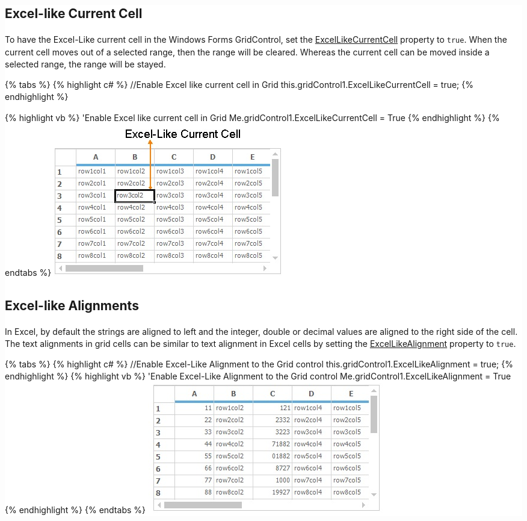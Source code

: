 ## Excel-like Current Cell
To have the Excel-Like current cell in the Windows Forms GridControl, set the [ExcelLikeCurrentCell](https://help.syncfusion.com/cr/windowsforms/Syncfusion.Windows.Forms.Grid.GridControl.html#Syncfusion_Windows_Forms_Grid_GridControl_ExcelLikeCurrentCell) property to `true`. When the current cell moves out of a selected range, then the range will be cleared. Whereas the current cell can be moved inside a selected range, the range will be stayed.

{% tabs %}
{% highlight c# %}
//Enable Excel like current cell in Grid 
this.gridControl1.ExcelLikeCurrentCell = true;
{% endhighlight %}

{% highlight vb %}
'Enable Excel like current cell in Grid 
Me.gridControl1.ExcelLikeCurrentCell = True
{% endhighlight %}
{% endtabs %}
![Excel-Like-Features_img2](Excel-Like-Features_images/Excel-Like-Features_img2.jpeg)

## Excel-like Alignments
In Excel, by default the strings are aligned to left and the integer, double or decimal values are aligned to the right side of the cell. The text alignments in grid cells can be similar to text alignment in Excel cells by setting the [ExcelLikeAlignment](https://help.syncfusion.com/cr/windowsforms/Syncfusion.Windows.Forms.Grid.GridControlBase.html#Syncfusion_Windows_Forms_Grid_GridControlBase_ExcelLikeAlignment) property to `true`. 

{% tabs %}
{% highlight c# %}
//Enable Excel-Like Alignment to the Grid control
this.gridControl1.ExcelLikeAlignment = true;
{% endhighlight %}
{% highlight vb %}
'Enable Excel-Like Alignment to the Grid control
Me.gridControl1.ExcelLikeAlignment = True
{% endhighlight %}
{% endtabs %}
![Excel-Like-Features_img3](Excel-Like-Features_images/Excel-Like-Features_img3.jpeg)
